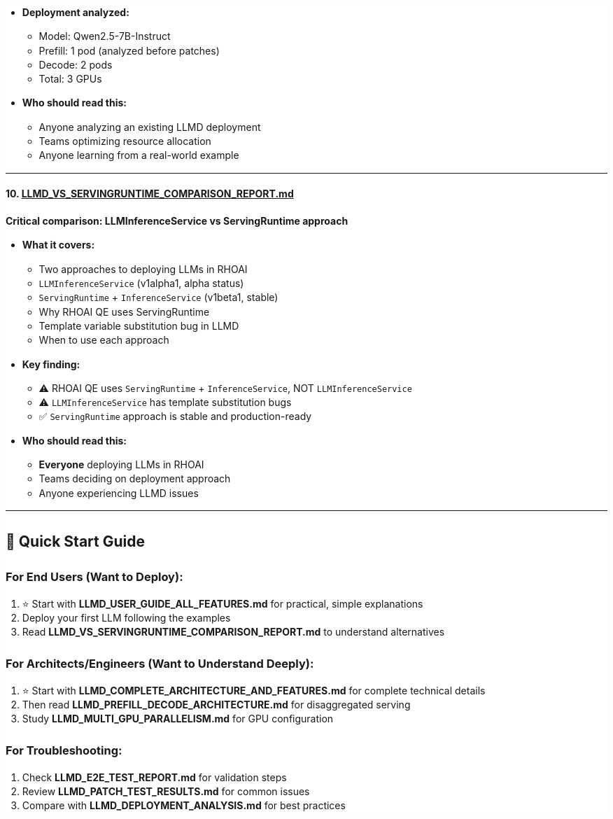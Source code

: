 - **Deployment analyzed:**
  - Model: Qwen2.5-7B-Instruct
  - Prefill: 1 pod (analyzed before patches)
  - Decode: 2 pods
  - Total: 3 GPUs

- **Who should read this:**
  - Anyone analyzing an existing LLMD deployment
  - Teams optimizing resource allocation
  - Anyone learning from a real-world example

---

#### 10. [LLMD_VS_SERVINGRUNTIME_COMPARISON_REPORT.md](./LLMD_VS_SERVINGRUNTIME_COMPARISON_REPORT.md)
**Critical comparison: LLMInferenceService vs ServingRuntime approach**

- **What it covers:**
  - Two approaches to deploying LLMs in RHOAI
  - `LLMInferenceService` (v1alpha1, alpha status)
  - `ServingRuntime` + `InferenceService` (v1beta1, stable)
  - Why RHOAI QE uses ServingRuntime
  - Template variable substitution bug in LLMD
  - When to use each approach

- **Key finding:**
  - ⚠️ RHOAI QE uses `ServingRuntime` + `InferenceService`, NOT `LLMInferenceService`
  - ⚠️ `LLMInferenceService` has template substitution bugs
  - ✅ `ServingRuntime` approach is stable and production-ready

- **Who should read this:**
  - **Everyone** deploying LLMs in RHOAI
  - Teams deciding on deployment approach
  - Anyone experiencing LLMD issues

---

## 🎯 Quick Start Guide

### For End Users (Want to Deploy):
1. ⭐ Start with **LLMD_USER_GUIDE_ALL_FEATURES.md** for practical, simple explanations
2. Deploy your first LLM following the examples
3. Read **LLMD_VS_SERVINGRUNTIME_COMPARISON_REPORT.md** to understand alternatives

### For Architects/Engineers (Want to Understand Deeply):
1. ⭐ Start with **LLMD_COMPLETE_ARCHITECTURE_AND_FEATURES.md** for complete technical details
2. Then read **LLMD_PREFILL_DECODE_ARCHITECTURE.md** for disaggregated serving
3. Study **LLMD_MULTI_GPU_PARALLELISM.md** for GPU configuration

### For Troubleshooting:
1. Check **LLMD_E2E_TEST_REPORT.md** for validation steps
2. Review **LLMD_PATCH_TEST_RESULTS.md** for common issues
3. Compare with **LLMD_DEPLOYMENT_ANALYSIS.md** for best practices
